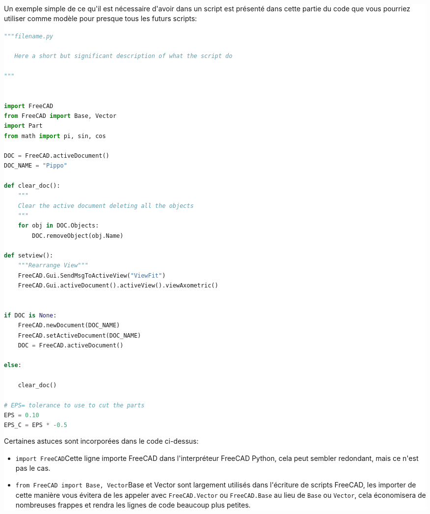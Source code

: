 Un exemple simple de ce qu\'il est nécessaire d\'avoir dans un script est présenté dans cette partie du code que vous pourriez utiliser comme modèle pour presque tous les futurs scripts:


```python
"""filename.py

   Here a short but significant description of what the script do 

"""


import FreeCAD
from FreeCAD import Base, Vector
import Part
from math import pi, sin, cos

DOC = FreeCAD.activeDocument()
DOC_NAME = "Pippo"

def clear_doc():
    """
    Clear the active document deleting all the objects
    """
    for obj in DOC.Objects:
        DOC.removeObject(obj.Name)

def setview():
    """Rearrange View"""
    FreeCAD.Gui.SendMsgToActiveView("ViewFit")
    FreeCAD.Gui.activeDocument().activeView().viewAxometric()


if DOC is None:
    FreeCAD.newDocument(DOC_NAME)
    FreeCAD.setActiveDocument(DOC_NAME)
    DOC = FreeCAD.activeDocument()

else:

    clear_doc()

# EPS= tolerance to use to cut the parts
EPS = 0.10
EPS_C = EPS * -0.5

```

Certaines astuces sont incorporées dans le code ci-dessus:

-    `import FreeCAD`Cette ligne importe FreeCAD dans l\'interpréteur FreeCAD Python, cela peut sembler redondant, mais ce n\'est pas le cas.

-    `from FreeCAD import Base, Vector`Base et Vector sont largement utilisés dans l\'écriture de scripts FreeCAD, les importer de cette manière vous évitera de les appeler avec `FreeCAD.Vector` ou `FreeCAD.Base` au lieu de `Base` ou `Vector`, cela économisera de nombreuses frappes et rendra les lignes de code beaucoup plus petites.
